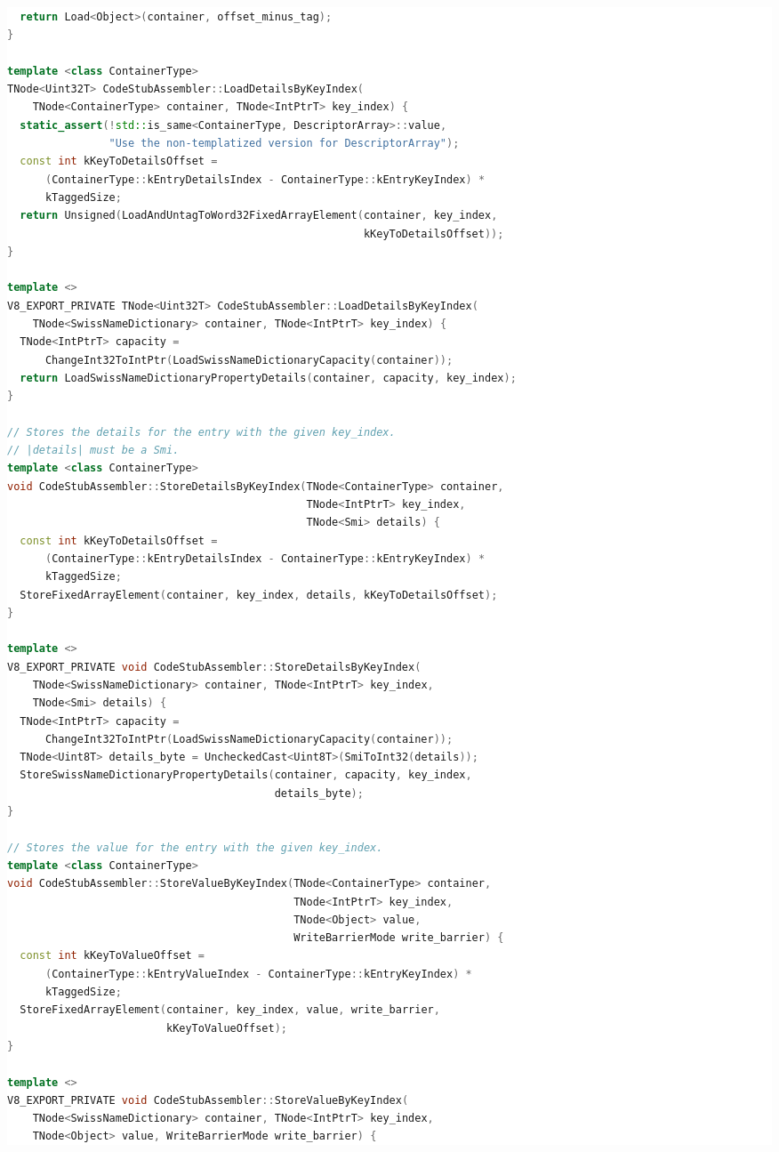 ```cpp
  return Load<Object>(container, offset_minus_tag);
}

template <class ContainerType>
TNode<Uint32T> CodeStubAssembler::LoadDetailsByKeyIndex(
    TNode<ContainerType> container, TNode<IntPtrT> key_index) {
  static_assert(!std::is_same<ContainerType, DescriptorArray>::value,
                "Use the non-templatized version for DescriptorArray");
  const int kKeyToDetailsOffset =
      (ContainerType::kEntryDetailsIndex - ContainerType::kEntryKeyIndex) *
      kTaggedSize;
  return Unsigned(LoadAndUntagToWord32FixedArrayElement(container, key_index,
                                                        kKeyToDetailsOffset));
}

template <>
V8_EXPORT_PRIVATE TNode<Uint32T> CodeStubAssembler::LoadDetailsByKeyIndex(
    TNode<SwissNameDictionary> container, TNode<IntPtrT> key_index) {
  TNode<IntPtrT> capacity =
      ChangeInt32ToIntPtr(LoadSwissNameDictionaryCapacity(container));
  return LoadSwissNameDictionaryPropertyDetails(container, capacity, key_index);
}

// Stores the details for the entry with the given key_index.
// |details| must be a Smi.
template <class ContainerType>
void CodeStubAssembler::StoreDetailsByKeyIndex(TNode<ContainerType> container,
                                               TNode<IntPtrT> key_index,
                                               TNode<Smi> details) {
  const int kKeyToDetailsOffset =
      (ContainerType::kEntryDetailsIndex - ContainerType::kEntryKeyIndex) *
      kTaggedSize;
  StoreFixedArrayElement(container, key_index, details, kKeyToDetailsOffset);
}

template <>
V8_EXPORT_PRIVATE void CodeStubAssembler::StoreDetailsByKeyIndex(
    TNode<SwissNameDictionary> container, TNode<IntPtrT> key_index,
    TNode<Smi> details) {
  TNode<IntPtrT> capacity =
      ChangeInt32ToIntPtr(LoadSwissNameDictionaryCapacity(container));
  TNode<Uint8T> details_byte = UncheckedCast<Uint8T>(SmiToInt32(details));
  StoreSwissNameDictionaryPropertyDetails(container, capacity, key_index,
                                          details_byte);
}

// Stores the value for the entry with the given key_index.
template <class ContainerType>
void CodeStubAssembler::StoreValueByKeyIndex(TNode<ContainerType> container,
                                             TNode<IntPtrT> key_index,
                                             TNode<Object> value,
                                             WriteBarrierMode write_barrier) {
  const int kKeyToValueOffset =
      (ContainerType::kEntryValueIndex - ContainerType::kEntryKeyIndex) *
      kTaggedSize;
  StoreFixedArrayElement(container, key_index, value, write_barrier,
                         kKeyToValueOffset);
}

template <>
V8_EXPORT_PRIVATE void CodeStubAssembler::StoreValueByKeyIndex(
    TNode<SwissNameDictionary> container, TNode<IntPtrT> key_index,
    TNode<Object> value, WriteBarrierMode write_barrier) {
```